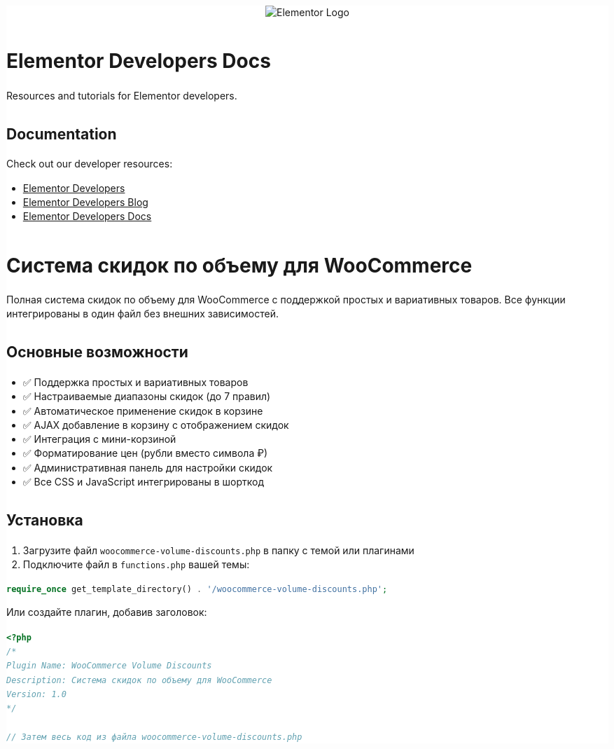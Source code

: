<div align="center">
    <img width="300" src="https://developers.elementor.com/docs/favicon.png" alt="Elementor Logo">
</div>

# Elementor Developers Docs

Resources and tutorials for Elementor developers.

## Documentation

Check out our developer resources:

* [Elementor Developers](https://developers.elementor.com/)
* [Elementor Developers Blog](https://developers.elementor.com/blog/)
* [Elementor Developers Docs](https://developers.elementor.com/docs/)

# Система скидок по объему для WooCommerce

Полная система скидок по объему для WooCommerce с поддержкой простых и вариативных товаров. Все функции интегрированы в один файл без внешних зависимостей.

## Основные возможности

- ✅ Поддержка простых и вариативных товаров
- ✅ Настраиваемые диапазоны скидок (до 7 правил)
- ✅ Автоматическое применение скидок в корзине
- ✅ AJAX добавление в корзину с отображением скидок
- ✅ Интеграция с мини-корзиной
- ✅ Форматирование цен (рубли вместо символа ₽)
- ✅ Административная панель для настройки скидок
- ✅ Все CSS и JavaScript интегрированы в шорткод

## Установка

1. Загрузите файл `woocommerce-volume-discounts.php` в папку с темой или плагинами
2. Подключите файл в `functions.php` вашей темы:

```php
require_once get_template_directory() . '/woocommerce-volume-discounts.php';
```

Или создайте плагин, добавив заголовок:

```php
<?php
/*
Plugin Name: WooCommerce Volume Discounts
Description: Система скидок по объему для WooCommerce
Version: 1.0
*/

// Затем весь код из файла woocommerce-volume-discounts.php
```
